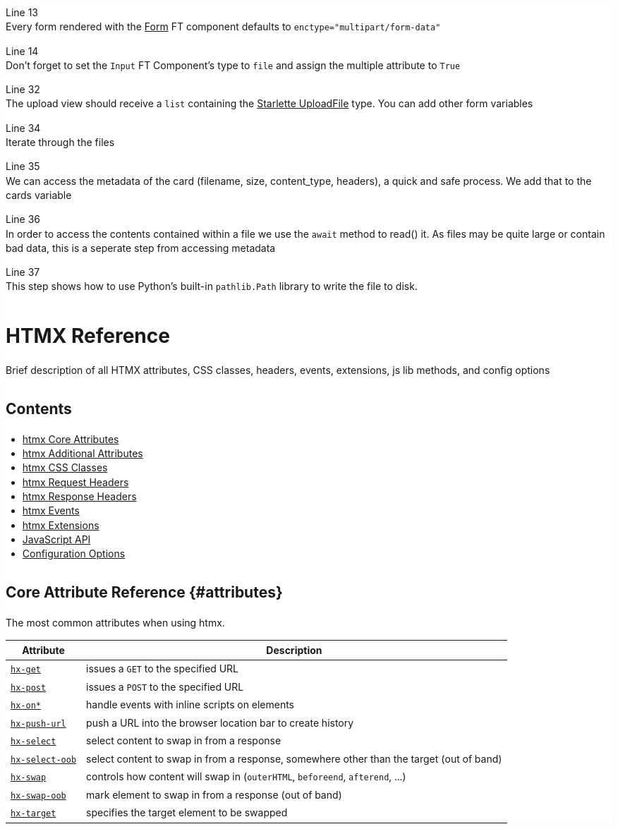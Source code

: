 Line 13  
Every form rendered with the [Form](https://AnswerDotAI.github.io/fasthtml/api/xtend.html#form) FT component defaults to `enctype="multipart/form-data"`

Line 14  
Don’t forget to set the `Input` FT Component’s type to `file` and assign the multiple attribute to `True`

Line 32  
The upload view should receive a `list` containing the [Starlette UploadFile](https://www.starlette.io/requests/#request-files) type. You can add other form variables

Line 34  
Iterate through the files

Line 35  
We can access the metadata of the card (filename, size, content_type, headers), a quick and safe process. We add that to the cards variable

Line 36  
In order to access the contents contained within a file we use the `await` method to read() it. As files may be quite large or contain bad data, this is a seperate step from accessing metadata

Line 37  
This step shows how to use Python’s built-in `pathlib.Path` library to write the file to disk.

# HTMX Reference

Brief description of all HTMX attributes, CSS classes, headers, events, extensions, js lib methods, and config options

## Contents

* [htmx Core Attributes](#attributes)
* [htmx Additional Attributes](#attributes-additional)
* [htmx CSS Classes](#classes)
* [htmx Request Headers](#request_headers)
* [htmx Response Headers](#response_headers)
* [htmx Events](#events)
* [htmx Extensions](/extensions)
* [JavaScript API](#api)
* [Configuration Options](#config)

## Core Attribute Reference {#attributes}

The most common attributes when using htmx.

<div class="info-table">

| Attribute                                        | Description                                                                                                        |
|--------------------------------------------------|--------------------------------------------------------------------------------------------------------------------|
| [`hx-get`](@/attributes/hx-get.md)               | issues a `GET` to the specified URL                                                                                |
| [`hx-post`](@/attributes/hx-post.md)             | issues a `POST` to the specified URL                                                                               |
| [`hx-on*`](@/attributes/hx-on.md)                | handle events with inline scripts on elements                                                                      |
| [`hx-push-url`](@/attributes/hx-push-url.md)     | push a URL into the browser location bar to create history                                                         |
| [`hx-select`](@/attributes/hx-select.md)         | select content to swap in from a response                                                                          |
| [`hx-select-oob`](@/attributes/hx-select-oob.md) | select content to swap in from a response, somewhere other than the target (out of band)                           |
| [`hx-swap`](@/attributes/hx-swap.md)             | controls how content will swap in (`outerHTML`, `beforeend`, `afterend`, ...)                                      |
| [`hx-swap-oob`](@/attributes/hx-swap-oob.md)     | mark element to swap in from a response (out of band)                                                              |
| [`hx-target`](@/attributes/hx-target.md)         | specifies the target element to be swapped                                                                         |